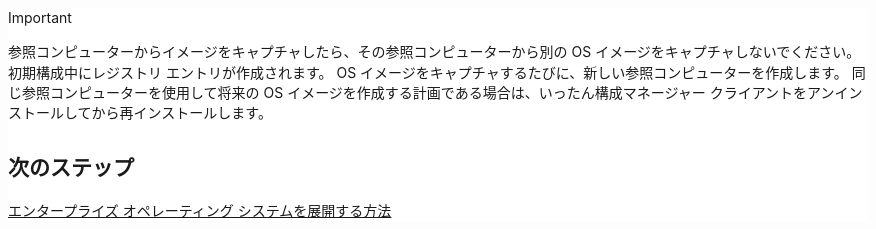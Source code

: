 > [!IMPORTANT]
> 参照コンピューターからイメージをキャプチャしたら、その参照コンピューターから別の OS イメージをキャプチャしないでください。 初期構成中にレジストリ エントリが作成されます。 OS イメージをキャプチャするたびに、新しい参照コンピューターを作成します。 同じ参照コンピューターを使用して将来の OS イメージを作成する計画である場合は、いったん構成マネージャー クライアントをアンインストールしてから再インストールします。

## <a name="next-steps"></a>次のステップ

[エンタープライズ オペレーティング システムを展開する方法](methods-to-deploy-enterprise-operating-systems.md)
